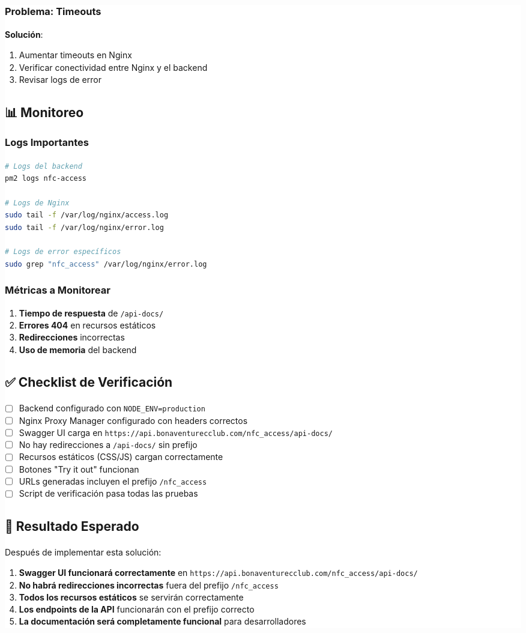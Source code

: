 ### Problema: Timeouts

**Solución**:
1. Aumentar timeouts en Nginx
2. Verificar conectividad entre Nginx y el backend
3. Revisar logs de error

## 📊 Monitoreo

### Logs Importantes

```bash
# Logs del backend
pm2 logs nfc-access

# Logs de Nginx
sudo tail -f /var/log/nginx/access.log
sudo tail -f /var/log/nginx/error.log

# Logs de error específicos
sudo grep "nfc_access" /var/log/nginx/error.log
```

### Métricas a Monitorear

1. **Tiempo de respuesta** de `/api-docs/`
2. **Errores 404** en recursos estáticos
3. **Redirecciones** incorrectas
4. **Uso de memoria** del backend

## ✅ Checklist de Verificación

- [ ] Backend configurado con `NODE_ENV=production`
- [ ] Nginx Proxy Manager configurado con headers correctos
- [ ] Swagger UI carga en `https://api.bonaventurecclub.com/nfc_access/api-docs/`
- [ ] No hay redirecciones a `/api-docs/` sin prefijo
- [ ] Recursos estáticos (CSS/JS) cargan correctamente
- [ ] Botones "Try it out" funcionan
- [ ] URLs generadas incluyen el prefijo `/nfc_access`
- [ ] Script de verificación pasa todas las pruebas

## 🎉 Resultado Esperado

Después de implementar esta solución:

1. **Swagger UI funcionará correctamente** en `https://api.bonaventurecclub.com/nfc_access/api-docs/`
2. **No habrá redirecciones incorrectas** fuera del prefijo `/nfc_access`
3. **Todos los recursos estáticos** se servirán correctamente
4. **Los endpoints de la API** funcionarán con el prefijo correcto
5. **La documentación será completamente funcional** para desarrolladores
